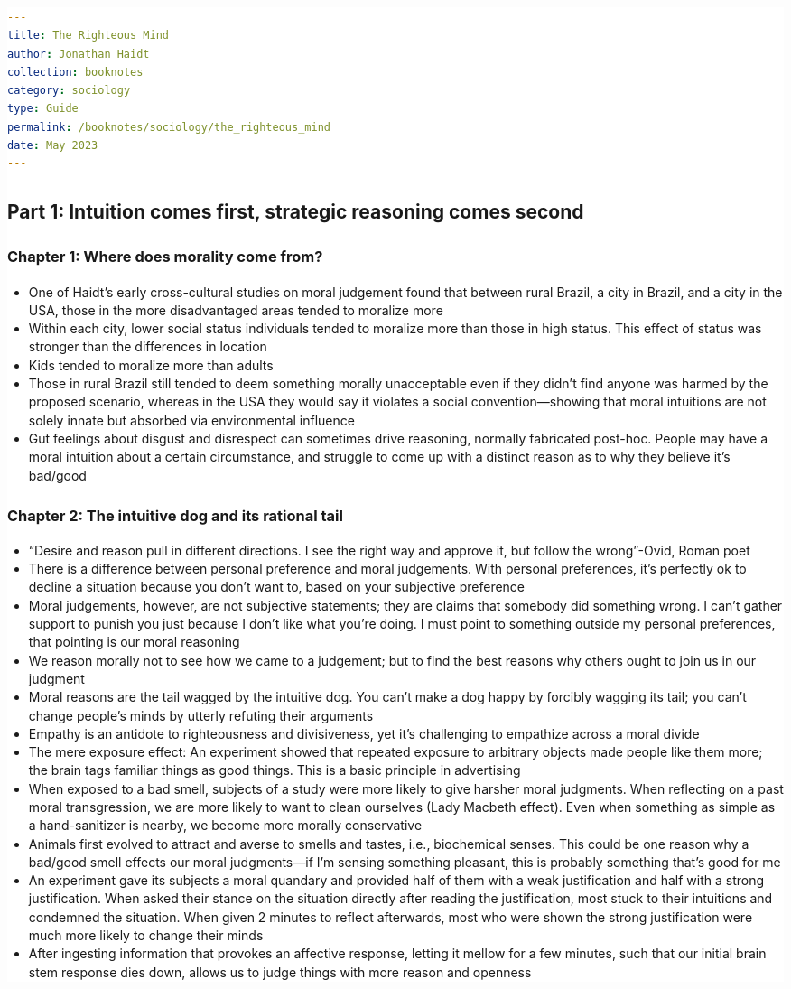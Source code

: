 ```yaml
---
title: The Righteous Mind
author: Jonathan Haidt
collection: booknotes
category: sociology
type: Guide
permalink: /booknotes/sociology/the_righteous_mind
date: May 2023
---
```


## Part 1: Intuition comes first, strategic reasoning comes second
### Chapter 1: Where does morality come from?
*	One of Haidt’s early cross-cultural studies on moral judgement found that between rural Brazil, a city in Brazil, and a city in the USA, those in the more disadvantaged areas tended to moralize more
*	Within each city, lower social status individuals tended to moralize more than those in high status. This effect of status was stronger than the differences in location
*	Kids tended to moralize more than adults
*	Those in rural Brazil still tended to deem something morally unacceptable even if they didn’t find anyone was harmed by the proposed scenario, whereas in the USA they would say it violates a social convention—showing that moral intuitions are not solely innate but absorbed via environmental influence
*	Gut feelings about disgust and disrespect can sometimes drive reasoning, normally fabricated post-hoc. People may have a moral intuition about a certain circumstance, and struggle to come up with a distinct reason as to why they believe it’s bad/good
### Chapter 2: The intuitive dog and its rational tail
*	“Desire and reason pull in different directions. I see the right way and approve it, but follow the wrong”-Ovid, Roman poet
*	There is a difference between personal preference and moral judgements. With personal preferences, it’s perfectly ok to decline a situation because you don’t want to, based on your subjective preference
*	Moral judgements, however, are not subjective statements; they are claims that somebody did something wrong. I can’t gather support to punish you just because I don’t like what you’re doing. I must point to something outside my personal preferences, that pointing is our moral reasoning
*	We reason morally not to see how we came to a judgement; but to find the best reasons why others ought to join us in our judgment
*	Moral reasons are the tail wagged by the intuitive dog. You can’t make a dog happy by forcibly wagging its tail; you can’t change people’s minds by utterly refuting their arguments
*	Empathy is an antidote to righteousness and divisiveness, yet it’s challenging to empathize across a moral divide
*	The mere exposure effect: An experiment showed that repeated exposure to arbitrary objects made people like them more; the brain tags familiar things as good things. This is a basic principle in advertising
*	When exposed to a bad smell, subjects of a study were more likely to give harsher moral judgments. When reflecting on a past moral transgression, we are more likely to want to clean ourselves (Lady Macbeth effect). Even when something as simple as a hand-sanitizer is nearby, we become more morally conservative
*	Animals first evolved to attract and averse to smells and tastes, i.e., biochemical senses. This could be one reason why a bad/good smell effects our moral judgments—if I’m sensing something pleasant, this is probably something that’s good for me
*	An experiment gave its subjects a moral quandary and provided half of them with a weak justification and half with a strong justification. When asked their stance on the situation directly after reading the justification, most stuck to their intuitions and condemned the situation. When given 2 minutes to reflect afterwards, most who were shown the strong justification were much more likely to change their minds
*	After ingesting information that provokes an affective response, letting it mellow for a few minutes, such that our initial brain stem response dies down, allows us to judge things with more reason and openness